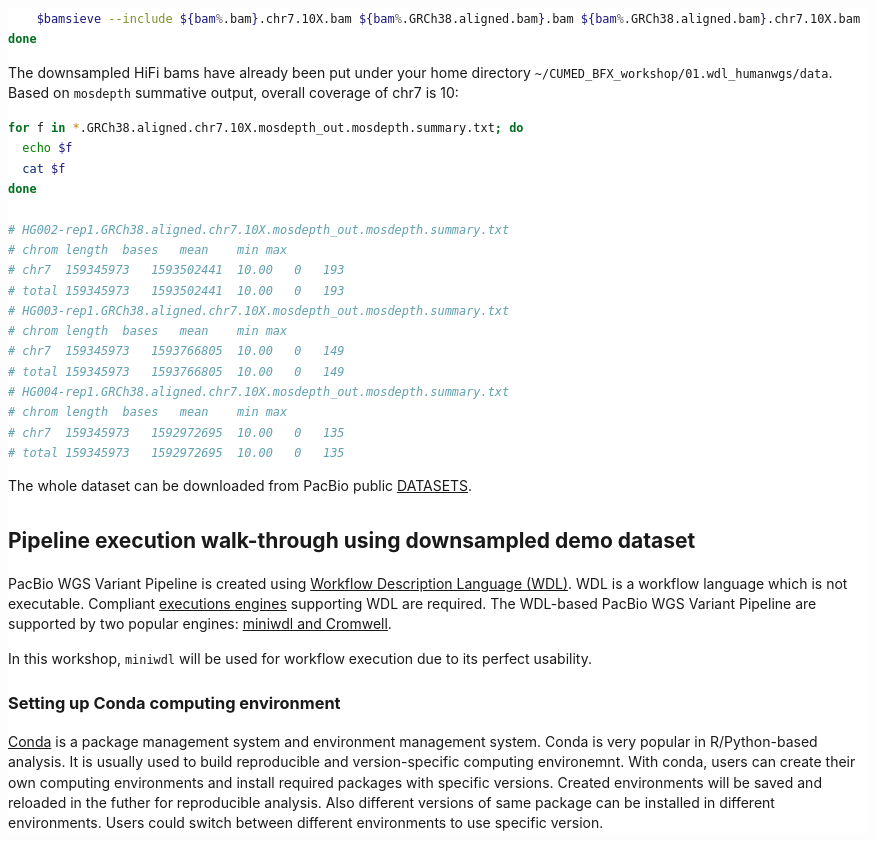 ```bash
    $bamsieve --include ${bam%.bam}.chr7.10X.bam ${bam%.GRCh38.aligned.bam}.bam ${bam%.GRCh38.aligned.bam}.chr7.10X.bam
done
```

The downsampled HiFi bams have already been put under your home directory `~/CUMED_BFX_workshop/01.wdl_humanwgs/data`. Based on `mosdepth` summative output, overall coverage of chr7 is 10:

```bash
for f in *.GRCh38.aligned.chr7.10X.mosdepth_out.mosdepth.summary.txt; do
  echo $f
  cat $f
done

# HG002-rep1.GRCh38.aligned.chr7.10X.mosdepth_out.mosdepth.summary.txt
# chrom	length	bases	mean	min	max
# chr7	159345973	1593502441	10.00	0	193
# total	159345973	1593502441	10.00	0	193
# HG003-rep1.GRCh38.aligned.chr7.10X.mosdepth_out.mosdepth.summary.txt
# chrom	length	bases	mean	min	max
# chr7	159345973	1593766805	10.00	0	149
# total	159345973	1593766805	10.00	0	149
# HG004-rep1.GRCh38.aligned.chr7.10X.mosdepth_out.mosdepth.summary.txt
# chrom	length	bases	mean	min	max
# chr7	159345973	1592972695	10.00	0	135
# total	159345973	1592972695	10.00	0	135
```

The whole dataset can be downloaded from PacBio public [DATASETS](https://www.pacb.com/connect/datasets/).




## Pipeline execution walk-through using downsampled demo dataset

PacBio WGS Variant Pipeline is created using [Workflow Description Language (WDL)](https://github.com/openwdl/wdl#workflow-description-language-wdl). WDL is a workflow language which is not executable. Compliant [executions engines](https://github.com/openwdl/wdl#execution-engines) supporting WDL are required. The WDL-based PacBio WGS Variant Pipeline are supported by two popular engines: [miniwdl and Cromwell](https://github.com/PacificBiosciences/HiFi-human-WGS-WDL#configuring-a-workflow-engine).

In this workshop, `miniwdl` will be used for workflow execution due to its perfect usability.

### Setting up Conda computing environment

[Conda](https://docs.conda.io/en/latest/) is a package management system and environment management system. Conda is very popular in R/Python-based analysis. It is usually used to build reproducible and version-specific computing environemnt. With conda, users can create their own computing environments and install required packages with specific versions. Created environments will be saved and reloaded in the futher for reproducible analysis. Also different versions of same package can be installed in different environments. Users could switch between different environments to use specific version.
